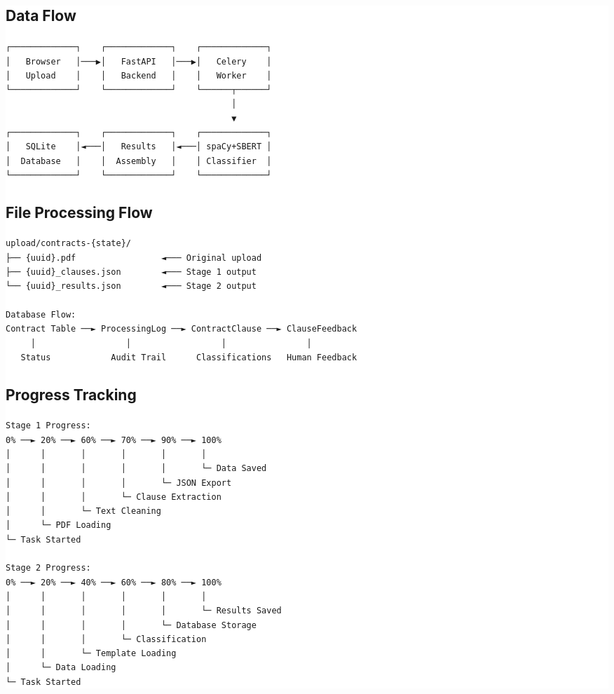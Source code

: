 ## Data Flow
```
┌─────────────┐    ┌─────────────┐    ┌─────────────┐
│   Browser   │───▶│   FastAPI   │───▶│   Celery    │
│   Upload    │    │   Backend   │    │   Worker    │
└─────────────┘    └─────────────┘    └──────┬──────┘
                                             │
                                             ▼
┌─────────────┐    ┌─────────────┐    ┌─────────────┐
│   SQLite    │◄───│   Results   │◄───│ spaCy+SBERT │
│  Database   │    │  Assembly   │    │ Classifier  │
└─────────────┘    └─────────────┘    └─────────────┘
```

## File Processing Flow
```
upload/contracts-{state}/
├── {uuid}.pdf                 ◄─── Original upload
├── {uuid}_clauses.json        ◄─── Stage 1 output
└── {uuid}_results.json        ◄─── Stage 2 output

Database Flow:
Contract Table ──► ProcessingLog ──► ContractClause ──► ClauseFeedback
     │                  │                  │                │
   Status            Audit Trail      Classifications   Human Feedback
```

## Progress Tracking
```
Stage 1 Progress:
0% ──► 20% ──► 60% ──► 70% ──► 90% ──► 100%
│      │       │       │       │       │
│      │       │       │       │       └─ Data Saved
│      │       │       │       └─ JSON Export
│      │       │       └─ Clause Extraction
│      │       └─ Text Cleaning
│      └─ PDF Loading
└─ Task Started

Stage 2 Progress:
0% ──► 20% ──► 40% ──► 60% ──► 80% ──► 100%
│      │       │       │       │       │
│      │       │       │       │       └─ Results Saved
│      │       │       │       └─ Database Storage
│      │       │       └─ Classification
│      │       └─ Template Loading
│      └─ Data Loading
└─ Task Started
```
